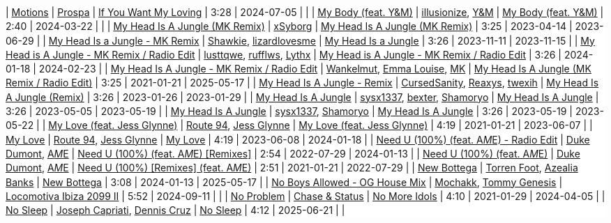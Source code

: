 | [Motions](https://open.spotify.com/track/17uHvLtwD5GefKQECNBUv8) | [Prospa](https://open.spotify.com/artist/6HabM2PUM519iIxervGWSb) | [If You Want My Loving](https://open.spotify.com/album/7DF7P83D9H9q6e6LXLr5JH) | 3:28 | 2024-07-05 |  |
| [My Body (feat. Y&M)](https://open.spotify.com/track/2SrEtVmJxuhLTshjg6tYpZ) | [illusionize](https://open.spotify.com/artist/3RloA7E4XMItSP4FjMBv3L), [Y&M](https://open.spotify.com/artist/4kBQMGA0POEYcQHxWMaf7Q) | [My Body (feat. Y&M)](https://open.spotify.com/album/4BsjnI1ksUfBQbOZXXL0PL) | 2:40 | 2024-03-22 |  |
| [My Head Is A Jungle (MK Remix)](https://open.spotify.com/track/0BqGOXOlhbxZ0qEDTEEYjG) | [xSyborg](https://open.spotify.com/artist/1WAbp7edewKZGadOCmhlJg) | [My Head Is A Jungle (MK Remix)](https://open.spotify.com/album/7C15SGQEeYhm2EN05O9KBU) | 3:25 | 2023-04-14 | 2023-06-29 |
| [My Head Is a Jungle - MK Remix](https://open.spotify.com/track/3vKDUus5dTKs4w8goLFbXs) | [Shawkie](https://open.spotify.com/artist/3ZvGfQARM0fy65J41kZqOy), [lizardlovesme](https://open.spotify.com/artist/7GSKSelxJPhrZ7DJ0Zb6Cv) | [My Head Is a Jungle](https://open.spotify.com/album/7LZrOVls554bqUDQvzCU4z) | 3:26 | 2023-11-11 | 2023-11-15 |
| [My Head is A Jungle - MK Remix / Radio Edit](https://open.spotify.com/track/1AUdrHbGmrPgWkda6JjylP) | [lusttqwe](https://open.spotify.com/artist/1ppoDV6LO37SPuHEK2FAyR), [rufflws](https://open.spotify.com/artist/6XeLF1KiaS5aBmp2d1fghp), [Lythx](https://open.spotify.com/artist/3opEpMCuPejInY9rC6l22S) | [My Head is A Jungle - MK Remix / Radio Edit](https://open.spotify.com/album/1V2K4IdlYAMC73lZyNTE7W) | 3:26 | 2024-01-18 | 2024-02-23 |
| [My Head Is A Jungle - MK Remix / Radio Edit](https://open.spotify.com/track/4NbvIwYcwx8dNGYfUX2bKB) | [Wankelmut](https://open.spotify.com/artist/01e2lCvLZ4fLUIRy68nptH), [Emma Louise](https://open.spotify.com/artist/1A96iePIMNFBjLrjXEl718), [MK](https://open.spotify.com/artist/1yqxFtPHKcGcv6SXZNdyT9) | [My Head Is A Jungle (MK Remix / Radio Edit)](https://open.spotify.com/album/2zOqNJBZAqp57WXXhE4zpn) | 3:25 | 2021-01-21 | 2025-05-17 |
| [My Head Is A Jungle - Remix](https://open.spotify.com/track/58cqk8lrssnTQGMWp6wgI3) | [CursedSanity](https://open.spotify.com/artist/3GTQ50msSR4uuj5rax5eEH), [Reaxys](https://open.spotify.com/artist/53cQlT5Jn4pGKkvVDgifkI), [twexih](https://open.spotify.com/artist/3MEAyqQ8SL7qsbnNEcbFQz) | [My Head Is A Jungle (Remix)](https://open.spotify.com/album/6TtfObVSatzAH0o0IMzCik) | 3:26 | 2023-01-26 | 2023-01-29 |
| [My Head Is A Jungle](https://open.spotify.com/track/2aoShPqc0QRhzDVrNoKB1h) | [sysx1337](https://open.spotify.com/artist/7o1sl0E7S8pf7E8YETeBZD), [bexter](https://open.spotify.com/artist/2nb1xGx7gKOs9Yu5g1sJ8n), [Shamoryo](https://open.spotify.com/artist/5ypoEsxvCfwoM8dWqpRQhq) | [My Head Is A Jungle](https://open.spotify.com/album/4vm22Z5zpdFdcn3E1AxC9f) | 3:26 | 2023-05-05 | 2023-05-19 |
| [My Head Is A Jungle](https://open.spotify.com/track/2aoShPqc0QRhzDVrNoKB1h) | [sysx1337](https://open.spotify.com/artist/7o1sl0E7S8pf7E8YETeBZD), [Shamoryo](https://open.spotify.com/artist/5ypoEsxvCfwoM8dWqpRQhq) | [My Head Is A Jungle](https://open.spotify.com/album/4vm22Z5zpdFdcn3E1AxC9f) | 3:26 | 2023-05-19 | 2023-05-22 |
| [My Love (feat. Jess Glynne)](https://open.spotify.com/track/61UQzeiIluhpzpMdY4ag3q) | [Route 94](https://open.spotify.com/artist/1dgdvbogmctybPrGEcnYf6), [Jess Glynne](https://open.spotify.com/artist/4ScCswdRlyA23odg9thgIO) | [My Love (feat. Jess Glynne)](https://open.spotify.com/album/63WK5Kd7J5kp7ctAC4l92Q) | 4:19 | 2021-01-21 | 2023-06-07 |
| [My Love](https://open.spotify.com/track/4N1MFKjziFHH4IS3RYYUrU) | [Route 94](https://open.spotify.com/artist/1dgdvbogmctybPrGEcnYf6), [Jess Glynne](https://open.spotify.com/artist/4ScCswdRlyA23odg9thgIO) | [My Love](https://open.spotify.com/album/4ZD1KnBqghtSAEyqrZAkU4) | 4:19 | 2023-06-08 | 2024-01-18 |
| [Need U (100%) (feat. A*M*E) - Radio Edit](https://open.spotify.com/track/5zdkUzguZYAfBH9fnWn3Zl) | [Duke Dumont](https://open.spotify.com/artist/61lyPtntblHJvA7FMMhi7E), [A*M*E](https://open.spotify.com/artist/0tMbQtD3YwrVFk9Lb6abmB) | [Need U (100%) (feat. A*M*E) [Remixes]](https://open.spotify.com/album/3kiROSu1UpNbBPlewWu3f6) | 2:54 | 2022-07-29 | 2024-01-13 |
| [Need U (100%) (feat. A*M*E)](https://open.spotify.com/track/08ES6fbMwR0D1tIrm8MAKg) | [Duke Dumont](https://open.spotify.com/artist/61lyPtntblHJvA7FMMhi7E), [A*M*E](https://open.spotify.com/artist/0tMbQtD3YwrVFk9Lb6abmB) | [Need U (100%) [Remixes] (feat. A*M*E)](https://open.spotify.com/album/26fxjOkjJc8rTXAj0Uu8GA) | 2:51 | 2021-01-21 | 2022-07-29 |
| [New Bottega](https://open.spotify.com/track/05IOuexttkZG6eQLFi3v40) | [Torren Foot](https://open.spotify.com/artist/7lQOxDl96wmNoqGoW4kgv4), [Azealia Banks](https://open.spotify.com/artist/7gRhy3MIPHQo5CXYfWaw9I) | [New Bottega](https://open.spotify.com/album/6dlPgHkvVUMkTBsovGFAxH) | 3:08 | 2024-01-13 | 2025-05-17 |
| [No Boys Allowed - OG House Mix](https://open.spotify.com/track/5ECEMutDIhmSKM6MkJuVc3) | [Mochakk](https://open.spotify.com/artist/0rTh1tAdrEbdKZBTiiAQSo), [Tommy Genesis](https://open.spotify.com/artist/2qDdxfKUpYg8wc49KIuT3b) | [Locomotiva Ibiza 2099 II](https://open.spotify.com/album/6nIry8iPceW6XDXT8UTSUm) | 5:52 | 2024-09-11 |  |
| [No Problem](https://open.spotify.com/track/5k3jdIh7BpJaV1DntDQoSD) | [Chase & Status](https://open.spotify.com/artist/3jNkaOXasoc7RsxdchvEVq) | [No More Idols](https://open.spotify.com/album/245j9BaZFuEso2vfLRVnQr) | 4:10 | 2021-01-29 | 2024-04-05 |
| [No Sleep](https://open.spotify.com/track/1Ng1TXqCbeInlVnJCnYgxi) | [Joseph Capriati](https://open.spotify.com/artist/7onsqSWPufMm5ZnUCECDpf), [Dennis Cruz](https://open.spotify.com/artist/27mWOSZjlpmtoqsRjRwQyu) | [No Sleep](https://open.spotify.com/album/5bsJSH3c5WbKRK4mehgrww) | 4:12 | 2025-06-21 |  |